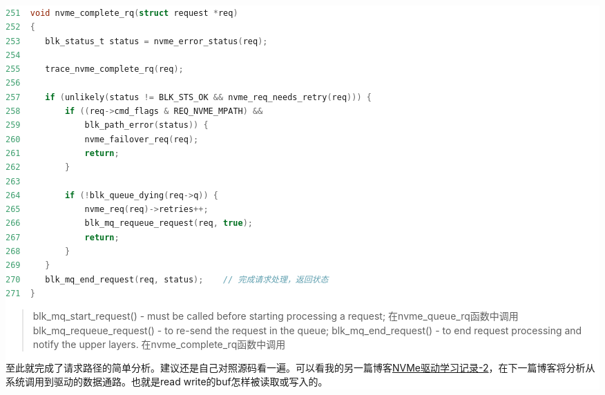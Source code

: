 ```c
251  void nvme_complete_rq(struct request *req)
252  {
253  	blk_status_t status = nvme_error_status(req);
254  
255  	trace_nvme_complete_rq(req);
256  
257  	if (unlikely(status != BLK_STS_OK && nvme_req_needs_retry(req))) {
258  		if ((req->cmd_flags & REQ_NVME_MPATH) &&
259  		    blk_path_error(status)) {
260  			nvme_failover_req(req);
261  			return;
262  		}
263  
264  		if (!blk_queue_dying(req->q)) {
265  			nvme_req(req)->retries++;
266  			blk_mq_requeue_request(req, true);
267  			return;
268  		}
269  	}
270  	blk_mq_end_request(req, status);	// 完成请求处理，返回状态
271  }
```
>blk_mq_start_request() - must be called before starting processing a request;   在nvme_queue_rq函数中调用
blk_mq_requeue_request() - to re-send the request in the queue;
blk_mq_end_request() - to end request processing and notify the upper layers.  在nvme_complete_rq函数中调用

至此就完成了请求路径的简单分析。建议还是自己对照源码看一遍。可以看我的另一篇博客[NVMe驱动学习记录-2](https://www.jiasun.top/blog/NVMe%E9%A9%B1%E5%8A%A8%E5%AD%A6%E4%B9%A0%E8%AE%B0%E5%BD%95-2.html)，在下一篇博客将分析从系统调用到驱动的数据通路。也就是read  write的buf怎样被读取或写入的。
